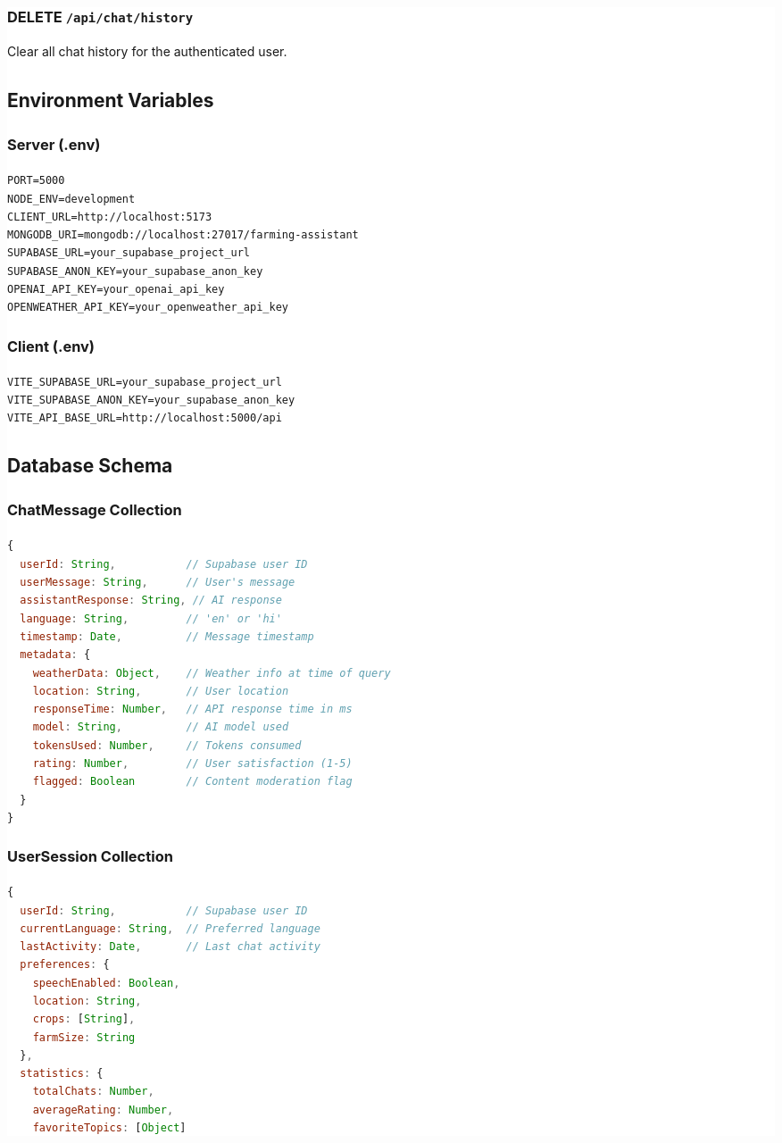 ### DELETE `/api/chat/history`
Clear all chat history for the authenticated user.

## Environment Variables

### Server (.env)
```env
PORT=5000
NODE_ENV=development
CLIENT_URL=http://localhost:5173
MONGODB_URI=mongodb://localhost:27017/farming-assistant
SUPABASE_URL=your_supabase_project_url
SUPABASE_ANON_KEY=your_supabase_anon_key
OPENAI_API_KEY=your_openai_api_key
OPENWEATHER_API_KEY=your_openweather_api_key
```

### Client (.env)
```env
VITE_SUPABASE_URL=your_supabase_project_url
VITE_SUPABASE_ANON_KEY=your_supabase_anon_key
VITE_API_BASE_URL=http://localhost:5000/api
```

## Database Schema

### ChatMessage Collection
```javascript
{
  userId: String,           // Supabase user ID
  userMessage: String,      // User's message
  assistantResponse: String, // AI response
  language: String,         // 'en' or 'hi'
  timestamp: Date,          // Message timestamp
  metadata: {
    weatherData: Object,    // Weather info at time of query
    location: String,       // User location
    responseTime: Number,   // API response time in ms
    model: String,          // AI model used
    tokensUsed: Number,     // Tokens consumed
    rating: Number,         // User satisfaction (1-5)
    flagged: Boolean        // Content moderation flag
  }
}
```

### UserSession Collection
```javascript
{
  userId: String,           // Supabase user ID
  currentLanguage: String,  // Preferred language
  lastActivity: Date,       // Last chat activity
  preferences: {
    speechEnabled: Boolean,
    location: String,
    crops: [String],
    farmSize: String
  },
  statistics: {
    totalChats: Number,
    averageRating: Number,
    favoriteTopics: [Object]
```
